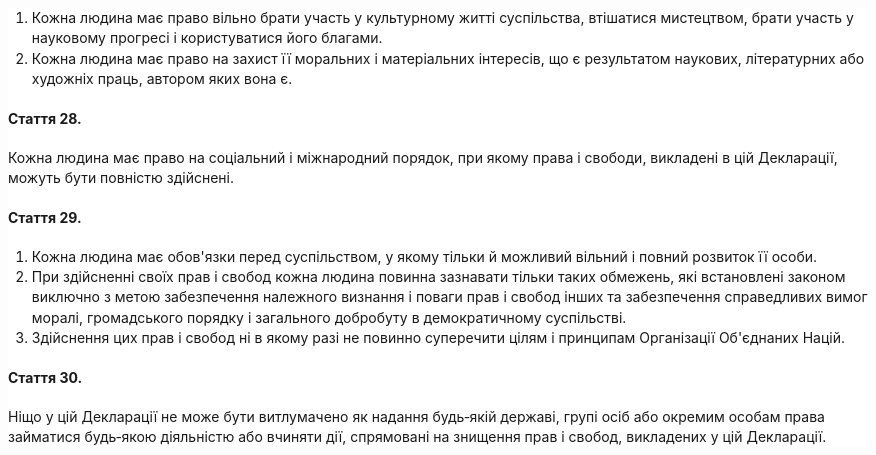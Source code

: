  <ol>
  <li>
   Кожна людина має право вільно брати участь у культурному житті суспільства, втішатися мистецтвом, брати участь у науковому прогресі і користуватися його благами.
  </li>
  <li>
   Кожна людина має право на захист її моральних і матеріальних інтересів, що є результатом наукових, літературних або художніх праць, автором яких вона є.
  </li>
 </ol>
 <h4>
  Стаття 28.
 </h4>
 <p>
  Кожна людина має право на соціальний і міжнародний порядок, при якому права і свободи, викладені в цій Декларації, можуть бути повністю здійснені.
 </p>
 <h4>
  Стаття 29.
 </h4>
 <ol>
  <li>
   Кожна людина має обов'язки перед суспільством, у якому тільки й можливий вільний і повний розвиток її особи.
  </li>
  <li>
   При здійсненні своїх прав і свобод кожна людина повинна зазнавати тільки таких обмежень, які встановлені законом виключно з метою забезпечення належного визнання і поваги прав і свобод інших та забезпечення справедливих вимог моралі, громадського порядку і загального добробуту в демократичному суспільстві.
  </li>
  <li>
   Здійснення цих прав і свобод ні в якому разі не повинно суперечити цілям і принципам Організації Об'єднаних Націй.
  </li>
 </ol>
 <h4>
  Стаття 30.
 </h4>
 <p>
  Ніщо у цій Декларації не може бути витлумачено як надання будь‐якій державі, групі осіб або окремим особам права займатися будь‐якою діяльністю або вчиняти дії, спрямовані на знищення прав і свобод, викладених у цій Декларації.
 </p>
</div>

